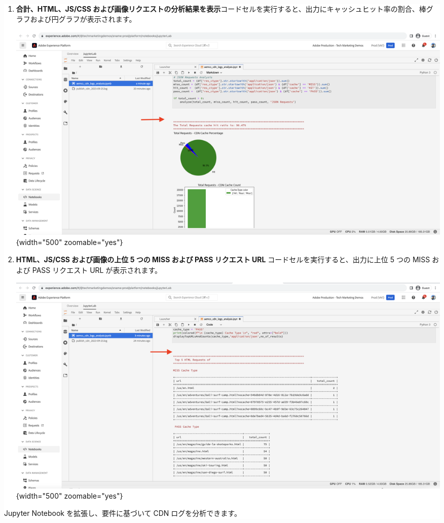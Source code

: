 1. **合計、HTML、JS/CSS および画像リクエストの分析結果を表示**&#x200B;コードセルを実行すると、出力にキャッシュヒット率の割合、棒グラフおよび円グラフが表示されます。

   ![ノートブックのログファイルの値の更新](assets/cdn-logs-analysis/output-cache-hit-ratio.png){width="500" zoomable="yes"}

1. **HTML、JS/CSS および画像の上位 5 つの MISS および PASS リクエスト URL** コードセルを実行すると、出力に上位 5 つの MISS および PASS リクエスト URL が表示されます。

   ![ノートブックのログファイルの値の更新](assets/cdn-logs-analysis/output-top-urls.png){width="500" zoomable="yes"}

Jupyter Notebook を拡張し、要件に基づいて CDN ログを分析できます。
